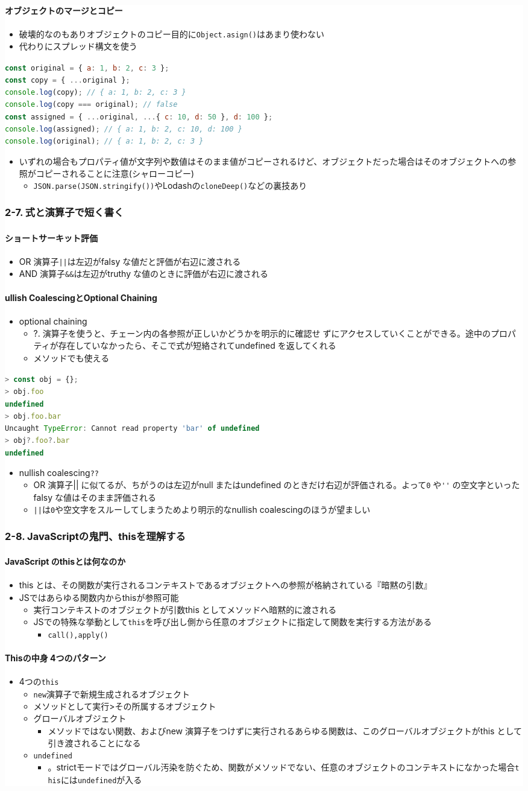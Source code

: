 #### オブジェクトのマージとコピー
- 破壊的なのもありオブジェクトのコピー目的に`Object.asign()`はあまり使わない
- 代わりにスプレッド構文を使う
``` JavaScript
const original = { a: 1, b: 2, c: 3 };
const copy = { ...original };
console.log(copy); // { a: 1, b: 2, c: 3 }
console.log(copy === original); // false
const assigned = { ...original, ...{ c: 10, d: 50 }, d: 100 };
console.log(assigned); // { a: 1, b: 2, c: 10, d: 100 }
console.log(original); // { a: 1, b: 2, c: 3 }
```
- いずれの場合もプロパティ値が文字列や数値はそのまま値がコピーされるけど、オブジェクトだった場合はそのオブジェクトへの参照がコピーされることに注意(シャローコピー)
    - `JSON.parse(JSON.stringify())`やLodashの`cloneDeep()`などの裏技あり

### 2-7. 式と演算子で短く書く 
#### ショートサーキット評価
- OR 演算子`||`は左辺がfalsy な値だと評価が右辺に渡される
- AND 演算子`&&`は左辺がtruthy な値のときに評価が右辺に渡される

#### ullish CoalescingとOptional Chaining
- optional chaining
    - ?. 演算子を使うと、チェーン内の各参照が正しいかどうかを明示的に確認せ
ずにアクセスしていくことができる。途中のプロパティが存在していなかったら、そこで式が短絡されてundefined を返してくれる
    - メソッドでも使える

``` JavaScript
> const obj = {};
> obj.foo
undefined
> obj.foo.bar
Uncaught TypeError: Cannot read property 'bar' of undefined
> obj?.foo?.bar
undefined
```
- nullish coalescing`??`
    - OR 演算子|| に似てるが、ちがうのは左辺がnull またはundefined のときだけ右辺が評価される。よって`0` や`''` の空文字といったfalsy な値はそのまま評価される
    - `||`は`0`や空文字をスルーしてしまうためより明示的なnullish coalescingのほうが望ましい

### 2-8. JavaScriptの鬼門、thisを理解する
#### JavaScript のthisとは何なのか 
- this とは、その関数が実行されるコンテキストであるオブジェクトへの参照が格納されている『暗黙の引数』
- JSではあらゆる関数内からthisが参照可能
    - 実行コンテキストのオブジェクトが引数this としてメソッドへ暗黙的に渡される
    - JSでの特殊な挙動として`this`を呼び出し側から任意のオブジェクトに指定して関数を実行する方法がある
        - `call(),apply()`

#### Thisの中身 4つのパターン 
- 4つの`this`
    - `new`演算子で新規生成されるオブジェクト
    - メソッドとして実行>その所属するオブジェクト
    - グローバルオブジェクト
        - メソッドではない関数、およびnew 演算子をつけずに実行されるあらゆる関数は、このグローバルオブジェクトがthis として引き渡されることになる
    - `undefined`
        - 。strictモードではグローバル汚染を防ぐため、関数がメソッドでない、任意のオブジェクトのコンテキストになかった場合`this`には`undefined`が入る

